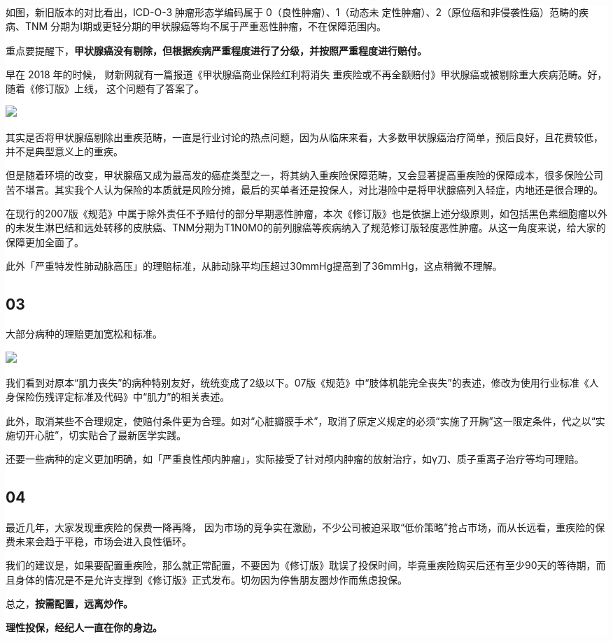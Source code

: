 如图，新旧版本的对比看出，ICD-O-3 肿瘤形态学编码属于 0（良性肿瘤）、1（动态未 定性肿瘤）、2（原位癌和非侵袭性癌）范畴的疾病、TNM 分期为Ⅰ期或更轻分期的甲状腺癌等均不属于严重恶性肿瘤，不在保障范围内。

重点要提醒下，**甲状腺癌没有剔除，但根据疾病严重程度进行了分级，并按照严重程度进行赔付。**

早在 2018 年的时候， 财新网就有一篇报道《甲状腺癌商业保险红利将消失 重疾险或不再全额赔付》甲状腺癌或被剔除重大疾病范畴。好，随着《修订版》上线， 这个问题有了答案了。

<img style="width:100%" src="{{ site.path.img }}/blog/2020-04-04-02.png"/>

其实是否将甲状腺癌剔除出重疾范畴，一直是行业讨论的热点问题，因为从临床来看，大多数甲状腺癌治疗简单，预后良好，且花费较低，并不是典型意义上的重疾。

但是随着环境的改变，甲状腺癌又成为最高发的癌症类型之一，将其纳入重疾险保障范畴，又会显著提高重疾险的保障成本，很多保险公司苦不堪言。其实我个人认为保险的本质就是风险分摊，最后的买单者还是投保人，对比港险中是将甲状腺癌列入轻症，内地还是很合理的。

在现行的2007版《规范》中属于除外责任不予赔付的部分早期恶性肿瘤，本次《修订版》也是依据上述分级原则，如包括黑色素细胞瘤以外的未发生淋巴结和远处转移的皮肤癌、TNM分期为T1N0M0的前列腺癌等疾病纳入了规范修订版轻度恶性肿瘤。从这一角度来说，给大家的保障更加全面了。

此外「严重特发性肺动脉高压」的理赔标准，从肺动脉平均压超过30mmHg提高到了36mmHg，这点稍微不理解。

## 03

大部分病种的理赔更加宽松和标准。

<img style="width:100%" src="{{ site.path.img }}/blog/2020-04-04-03.png"/>

我们看到对原本“肌力丧失”的病种特别友好，统统变成了2级以下。07版《规范》中“肢体机能完全丧失”的表述，修改为使用行业标准《人身保险伤残评定标准及代码》中“肌力”的相关表述。

此外，取消某些不合理规定，使赔付条件更为合理。如对“心脏瓣膜手术”，取消了原定义规定的必须“实施了开胸”这一限定条件，代之以“实施切开心脏”，切实贴合了最新医学实践。

还要一些病种的定义更加明确，如「严重良性颅内肿瘤」，实际接受了针对颅内肿瘤的放射治疗，如γ刀、质子重离子治疗等均可理赔。

## 04

最近几年，大家发现重疾险的保费一降再降， 因为市场的竞争实在激励，不少公司被迫采取“低价策略”抢占市场，而从长远看，重疾险的保费未来会趋于平稳，市场会进入良性循环。

我们的建议是，如果要配置重疾险，那么就正常配置，不要因为《修订版》耽误了投保时间，毕竟重疾险购买后还有至少90天的等待期，而且身体的情况是不是允许支撑到《修订版》正式发布。切勿因为停售朋友圈炒作而焦虑投保。

总之，**按需配置，远离炒作。**

**理性投保，经纪人一直在你的身边。**
